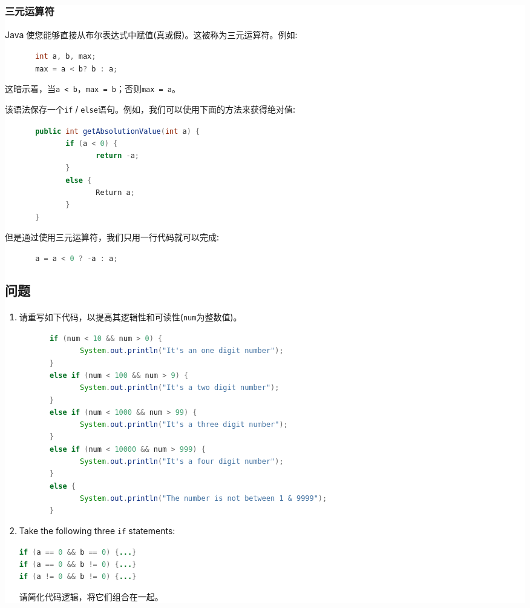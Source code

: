### 三元运算符

Java 使您能够直接从布尔表达式中赋值(真或假)。这被称为三元运算符。例如:

```java
       int a, b, max;
       max = a < b? b : a;

```

这暗示着，当`a < b`，`max = b`；否则`max = a`。

该语法保存一个`if` / `else`语句。例如，我们可以使用下面的方法来获得绝对值:

```java
       public int getAbsolutionValue(int a) {
              if (a < 0) {
                     return -a;
              }
              else {
                     Return a;
              }
       }

```

但是通过使用三元运算符，我们只用一行代码就可以完成:

```java
       a = a < 0 ? -a : a;

```

## 问题

1.  请重写如下代码，以提高其逻辑性和可读性(`num`为整数值)。

    ```java
           if (num < 10 && num > 0) {
                  System.out.println("It's an one digit number");
           }
           else if (num < 100 && num > 9) {
                  System.out.println("It's a two digit number");
           }
           else if (num < 1000 && num > 99) {
                  System.out.println("It's a three digit number");
           }
           else if (num < 10000 && num > 999) {
                  System.out.println("It's a four digit number");
           }
           else {
                  System.out.println("The number is not between 1 & 9999");
           }

    ```

2.  Take the following three `if` statements:

    ```java
    if (a == 0 && b == 0) {...}
    if (a == 0 && b != 0) {...}
    if (a != 0 && b != 0) {...}

    ```

    请简化代码逻辑，将它们组合在一起。